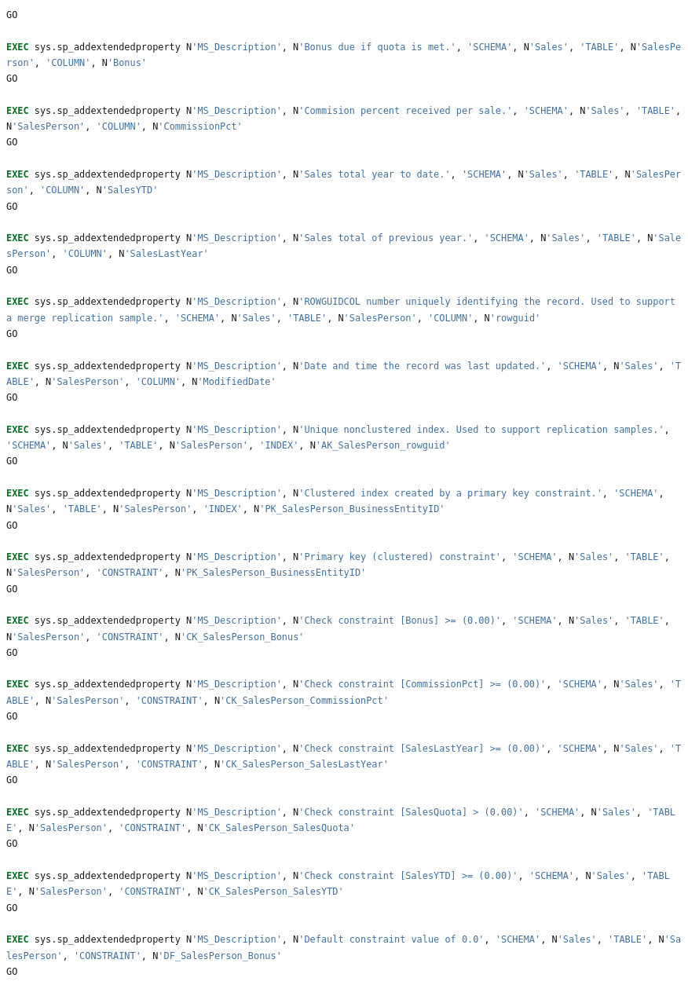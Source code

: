 ```SQL
GO

EXEC sys.sp_addextendedproperty N'MS_Description', N'Bonus due if quota is met.', 'SCHEMA', N'Sales', 'TABLE', N'SalesPerson', 'COLUMN', N'Bonus'
GO

EXEC sys.sp_addextendedproperty N'MS_Description', N'Commision percent received per sale.', 'SCHEMA', N'Sales', 'TABLE', N'SalesPerson', 'COLUMN', N'CommissionPct'
GO

EXEC sys.sp_addextendedproperty N'MS_Description', N'Sales total year to date.', 'SCHEMA', N'Sales', 'TABLE', N'SalesPerson', 'COLUMN', N'SalesYTD'
GO

EXEC sys.sp_addextendedproperty N'MS_Description', N'Sales total of previous year.', 'SCHEMA', N'Sales', 'TABLE', N'SalesPerson', 'COLUMN', N'SalesLastYear'
GO

EXEC sys.sp_addextendedproperty N'MS_Description', N'ROWGUIDCOL number uniquely identifying the record. Used to support a merge replication sample.', 'SCHEMA', N'Sales', 'TABLE', N'SalesPerson', 'COLUMN', N'rowguid'
GO

EXEC sys.sp_addextendedproperty N'MS_Description', N'Date and time the record was last updated.', 'SCHEMA', N'Sales', 'TABLE', N'SalesPerson', 'COLUMN', N'ModifiedDate'
GO

EXEC sys.sp_addextendedproperty N'MS_Description', N'Unique nonclustered index. Used to support replication samples.', 'SCHEMA', N'Sales', 'TABLE', N'SalesPerson', 'INDEX', N'AK_SalesPerson_rowguid'
GO

EXEC sys.sp_addextendedproperty N'MS_Description', N'Clustered index created by a primary key constraint.', 'SCHEMA', N'Sales', 'TABLE', N'SalesPerson', 'INDEX', N'PK_SalesPerson_BusinessEntityID'
GO

EXEC sys.sp_addextendedproperty N'MS_Description', N'Primary key (clustered) constraint', 'SCHEMA', N'Sales', 'TABLE', N'SalesPerson', 'CONSTRAINT', N'PK_SalesPerson_BusinessEntityID'
GO

EXEC sys.sp_addextendedproperty N'MS_Description', N'Check constraint [Bonus] >= (0.00)', 'SCHEMA', N'Sales', 'TABLE', N'SalesPerson', 'CONSTRAINT', N'CK_SalesPerson_Bonus'
GO

EXEC sys.sp_addextendedproperty N'MS_Description', N'Check constraint [CommissionPct] >= (0.00)', 'SCHEMA', N'Sales', 'TABLE', N'SalesPerson', 'CONSTRAINT', N'CK_SalesPerson_CommissionPct'
GO

EXEC sys.sp_addextendedproperty N'MS_Description', N'Check constraint [SalesLastYear] >= (0.00)', 'SCHEMA', N'Sales', 'TABLE', N'SalesPerson', 'CONSTRAINT', N'CK_SalesPerson_SalesLastYear'
GO

EXEC sys.sp_addextendedproperty N'MS_Description', N'Check constraint [SalesQuota] > (0.00)', 'SCHEMA', N'Sales', 'TABLE', N'SalesPerson', 'CONSTRAINT', N'CK_SalesPerson_SalesQuota'
GO

EXEC sys.sp_addextendedproperty N'MS_Description', N'Check constraint [SalesYTD] >= (0.00)', 'SCHEMA', N'Sales', 'TABLE', N'SalesPerson', 'CONSTRAINT', N'CK_SalesPerson_SalesYTD'
GO

EXEC sys.sp_addextendedproperty N'MS_Description', N'Default constraint value of 0.0', 'SCHEMA', N'Sales', 'TABLE', N'SalesPerson', 'CONSTRAINT', N'DF_SalesPerson_Bonus'
GO

```